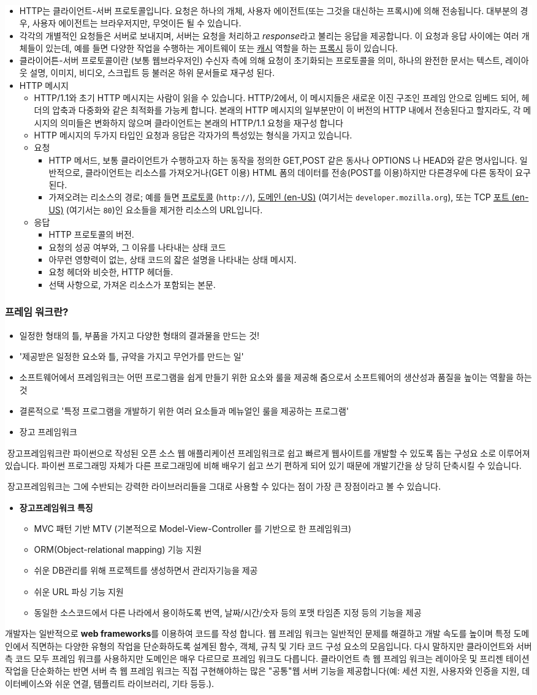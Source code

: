 - HTTP는 클라이언트-서버 프로토콜입니다. 요청은 하나의 개체, 사용자 에이전트(또는 그것을 대신하는 프록시)에 의해 전송됩니다. 대부분의 경우, 사용자 에이전트는 브라우저지만, 무엇이든 될 수 있습니다. 
- 각각의 개별적인 요청들은 서버로 보내지며, 서버는 요청을 처리하고 *response*라고 불리는 응답을 제공합니다. 이 요청과 응답 사이에는 여러 개체들이 있는데, 예를 들면 다양한 작업을 수행하는 게이트웨이 또는 [캐시](https://developer.mozilla.org/ko/docs/Glossary/Cache) 역할을 하는 [프록시](https://developer.mozilla.org/ko/docs/Glossary/Proxy_server) 등이 있습니다.
- 클라이어튼-서버 프로토콜이란 (보통 웹브라우저인) 수신자 측에 의해 요청이 초기화되는 프로토콜을 의미, 하나의 완전한 문서는 텍스트, 레이아웃 설명, 이미지, 비디오, 스크립트 등 불러온 하위 문서들로 재구성 된다.
- HTTP 메시지
  - HTTP/1.1와 초기 HTTP 메시지는 사람이 읽을 수 있습니다. HTTP/2에서, 이 메시지들은 새로운 이진 구조인 프레임 안으로 임베드 되어, 헤더의 압축과 다중화와 같은 최적화를 가능케 합니다. 본래의 HTTP 메시지의 일부분만이 이 버전의 HTTP 내에서 전송된다고 할지라도, 각 메시지의 의미들은 변화하지 않으며 클라이언트는 본래의 HTTP/1.1 요청을 재구성 합니다
  - HTTP 메시지의 두가지 타입인 요청과 응답은 각자가의 특성있는 형식을 가지고 있습니다.
  - 요청
    - HTTP 메서드, 보통 클라이언트가 수행하고자 하는 동작을 정의한 GET,POST 같은 동사나 OPTIONS 나 HEAD와 같은 명사입니다. 일반적으로, 클라이언트는 리소스를 가져오거나(GET 이용) HTML 폼의 데이터를 전송(POST를 이용)하지만 다른경우에 다른 동작이 요구 된다.
    - 가져오려는 리소스의 경로; 예를 들면 [프로토콜](https://developer.mozilla.org/ko/docs/Glossary/Protocol) (`http://`), [도메인 (en-US)](https://developer.mozilla.org/en-US/docs/Glossary/Domain) (여기서는 `developer.mozilla.org`), 또는 TCP [포트 (en-US)](https://developer.mozilla.org/en-US/docs/Glossary/Port) (여기서는 `80`)인 요소들을 제거한 리소스의 URL입니다.
  - 응답 
    - HTTP 프로토콜의 버전.
    - 요청의 성공 여부와, 그 이유를 나타내는 상태 코드
    - 아무런 영향력이 없는, 상태 코드의 잛은 설명을 나타내는 상태 메시지.
    - 요청 헤더와 비슷한, HTTP 헤더들.
    - 선택 사항으로, 가져온 리소스가 포함되는 본문.

### 프레임 워크란?

- 일정한 형태의 틀, 부품을 가지고 다양한 형태의 결과물을 만드는 것! 
- '제공받은 일정한 요소와 틀, 규약을 가지고 무언가를 만드는 일'
- 소프트웨어에서 프레임워크는 어떤 프로그램을 쉽게 만들기 위한 요소와 룰을 제공해 줌으로서 소프트웨어의 생산성과 품질을 높이는 역활을 하는 것 
- 결론적으로 '특정 프로그램을 개발하기 위한 여러 요소들과 메뉴얼인 룰을 제공하는 프로그램'

- 장고 프레임워크

​	장고프레임워크란 파이썬으로 작성된 오픈 소스 웹 애플리케이션 프레임워크로 쉽고 빠르게 웹사이트를 개발할 수 있도록 돕는 구성요	소로 이루어져 있습니다. 파이썬 프로그래밍 자체가 다른 프로그래밍에 비해 배우기 쉽고 쓰기 편하게 되어 있기 때문에 개발기간을 상	당히 단축시킬 수 있습니다.

​	장고프레임워크는 그에 수반되는 강력한 라이브러리들을 그대로 사용할 수 있다는 점이 가장 큰 장점이라고 볼 수 있습니다.

- **장고프레임워크** **특징**

  - MVC 패턴 기반 MTV (기본적으로 Model-View-Controller 를 기반으로 한 프레임워크)

  - ORM(Object-relational mapping) 기능 지원

  - 쉬운 DB관리를 위해 프로젝트를 생성하면서 관리자기능을 제공

  - 쉬운 URL 파싱 기능 지원

  - 동일한 소스코드에서 다른 나라에서 용이하도록 번역, 날짜/시간/숫자 등의 포맷 타임존 지정 등의 기능을 제공



개발자는 일반적으로 **web frameworks**를 이용하여 코드를 작성 합니다. 웹 프레임 워크는 일반적인 문제를 해결하고 개발 속도를 높이며 특정 도메인에서 직면하는 다양한 유형의 작업을 단순화하도록 설계된 함수, 객체, 규칙 및 기타 코드 구성 요소의 모음입니다. 다시 말하지만 클라이언트와 서버 측 코드 모두 프레임 워크를 사용하지만 도메인은 매우 다르므로 프레임 워크도 다릅니다. 클라이언트 측 웹 프레임 워크는 레이아웃 및 프리젠 테이션 작업을 단순화하는 반면 서버 측 웹 프레임 워크는 직접 구현해야하는 많은 "공통"웹 서버 기능을 제공합니다(예: 세션 지원, 사용자와 인증을 지원, 데이터베이스와 쉬운 연결, 템플리트 라이브러리, 기타 등등.).

